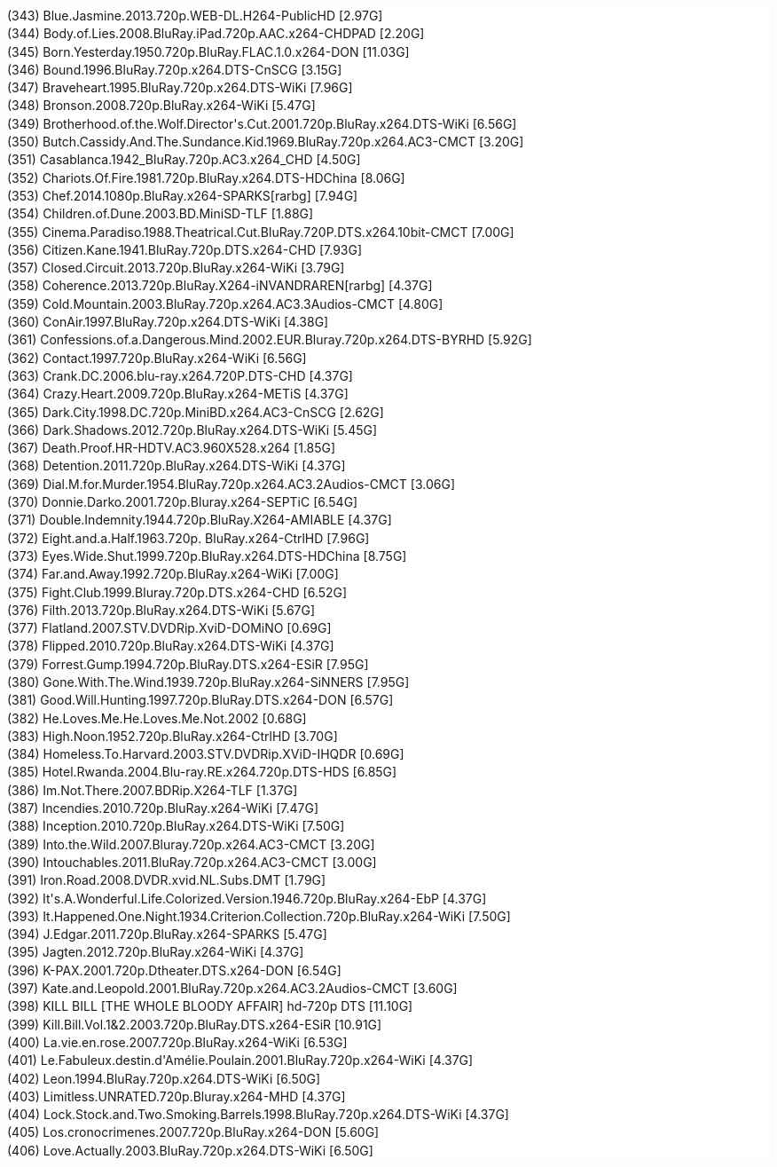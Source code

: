 (343) Blue.Jasmine.2013.720p.WEB-DL.H264-PublicHD [2.97G]  <br />
(344) Body.of.Lies.2008.BluRay.iPad.720p.AAC.x264-CHDPAD [2.20G]  <br />
(345) Born.Yesterday.1950.720p.BluRay.FLAC.1.0.x264-DON [11.03G]  <br />
(346) Bound.1996.BluRay.720p.x264.DTS-CnSCG [3.15G]  <br />
(347) Braveheart.1995.BluRay.720p.x264.DTS-WiKi [7.96G]  <br />
(348) Bronson.2008.720p.BluRay.x264-WiKi [5.47G]  <br />
(349) Brotherhood.of.the.Wolf.Director's.Cut.2001.720p.BluRay.x264.DTS-WiKi [6.56G]  <br />
(350) Butch.Cassidy.And.The.Sundance.Kid.1969.BluRay.720p.x264.AC3-CMCT [3.20G]  <br />
(351) Casablanca.1942_BluRay.720p.AC3.x264_CHD [4.50G]  <br />
(352) Chariots.Of.Fire.1981.720p.BluRay.x264.DTS-HDChina [8.06G]  <br />
(353) Chef.2014.1080p.BluRay.x264-SPARKS[rarbg] [7.94G]  <br />
(354) Children.of.Dune.2003.BD.MiniSD-TLF [1.88G]  <br />
(355) Cinema.Paradiso.1988.Theatrical.Cut.BluRay.720P.DTS.x264.10bit-CMCT [7.00G]  <br />
(356) Citizen.Kane.1941.BluRay.720p.DTS.x264-CHD [7.93G]  <br />
(357) Closed.Circuit.2013.720p.BluRay.x264-WiKi [3.79G]  <br />
(358) Coherence.2013.720p.BluRay.X264-iNVANDRAREN[rarbg] [4.37G]  <br />
(359) Cold.Mountain.2003.BluRay.720p.x264.AC3.3Audios-CMCT [4.80G]  <br />
(360) ConAir.1997.BluRay.720p.x264.DTS-WiKi [4.38G]  <br />
(361) Confessions.of.a.Dangerous.Mind.2002.EUR.Bluray.720p.x264.DTS-BYRHD [5.92G]  <br />
(362) Contact.1997.720p.BluRay.x264-WiKi [6.56G]  <br />
(363) Crank.DC.2006.blu-ray.x264.720P.DTS-CHD [4.37G]  <br />
(364) Crazy.Heart.2009.720p.BluRay.x264-METiS [4.37G]  <br />
(365) Dark.City.1998.DC.720p.MiniBD.x264.AC3-CnSCG [2.62G]  <br />
(366) Dark.Shadows.2012.720p.BluRay.x264.DTS-WiKi [5.45G]  <br />
(367) Death.Proof.HR-HDTV.AC3.960X528.x264 [1.85G]  <br />
(368) Detention.2011.720p.BluRay.x264.DTS-WiKi [4.37G]  <br />
(369) Dial.M.for.Murder.1954.BluRay.720p.x264.AC3.2Audios-CMCT [3.06G]  <br />
(370) Donnie.Darko.2001.720p.Bluray.x264-SEPTiC [6.54G]  <br />
(371) Double.Indemnity.1944.720p.BluRay.X264-AMIABLE [4.37G]  <br />
(372) Eight.and.a.Half.1963.720p. BluRay.x264-CtrlHD [7.96G]  <br />
(373) Eyes.Wide.Shut.1999.720p.BluRay.x264.DTS-HDChina [8.75G]  <br />
(374) Far.and.Away.1992.720p.BluRay.x264-WiKi [7.00G]  <br />
(375) Fight.Club.1999.Bluray.720p.DTS.x264-CHD [6.52G]  <br />
(376) Filth.2013.720p.BluRay.x264.DTS-WiKi [5.67G]  <br />
(377) Flatland.2007.STV.DVDRip.XviD-DOMiNO [0.69G]  <br />
(378) Flipped.2010.720p.BluRay.x264.DTS-WiKi [4.37G]  <br />
(379) Forrest.Gump.1994.720p.BluRay.DTS.x264-ESiR [7.95G]  <br />
(380) Gone.With.The.Wind.1939.720p.BluRay.x264-SiNNERS [7.95G]  <br />
(381) Good.Will.Hunting.1997.720p.BluRay.DTS.x264-DON [6.57G]  <br />
(382) He.Loves.Me.He.Loves.Me.Not.2002 [0.68G]  <br />
(383) High.Noon.1952.720p.BluRay.x264-CtrlHD [3.70G]  <br />
(384) Homeless.To.Harvard.2003.STV.DVDRip.XViD-IHQDR [0.69G]  <br />
(385) Hotel.Rwanda.2004.Blu-ray.RE.x264.720p.DTS-HDS [6.85G]  <br />
(386) Im.Not.There.2007.BDRip.X264-TLF [1.37G]  <br />
(387) Incendies.2010.720p.BluRay.x264-WiKi [7.47G]  <br />
(388) Inception.2010.720p.BluRay.x264.DTS-WiKi [7.50G]  <br />
(389) Into.the.Wild.2007.Bluray.720p.x264.AC3-CMCT [3.20G]  <br />
(390) Intouchables.2011.BluRay.720p.x264.AC3-CMCT [3.00G]  <br />
(391) Iron.Road.2008.DVDR.xvid.NL.Subs.DMT [1.79G]  <br />
(392) It's.A.Wonderful.Life.Colorized.Version.1946.720p.BluRay.x264-EbP [4.37G]  <br />
(393) It.Happened.One.Night.1934.Criterion.Collection.720p.BluRay.x264-WiKi [7.50G]  <br />
(394) J.Edgar.2011.720p.BluRay.x264-SPARKS [5.47G]  <br />
(395) Jagten.2012.720p.BluRay.x264-WiKi [4.37G]  <br />
(396) K-PAX.2001.720p.Dtheater.DTS.x264-DON [6.54G]  <br />
(397) Kate.and.Leopold.2001.BluRay.720p.x264.AC3.2Audios-CMCT [3.60G]  <br />
(398) KILL BILL [THE WHOLE BLOODY AFFAIR] hd-720p DTS [11.10G]  <br />
(399) Kill.Bill.Vol.1&2.2003.720p.BluRay.DTS.x264-ESiR [10.91G]  <br />
(400) La.vie.en.rose.2007.720p.BluRay.x264-WiKi [6.53G]  <br />
(401) Le.Fabuleux.destin.d'Amélie.Poulain.2001.BluRay.720p.x264-WiKi [4.37G]  <br />
(402) Leon.1994.BluRay.720p.x264.DTS-WiKi [6.50G]  <br />
(403) Limitless.UNRATED.720p.Bluray.x264-MHD [4.37G]  <br />
(404) Lock.Stock.and.Two.Smoking.Barrels.1998.BluRay.720p.x264.DTS-WiKi [4.37G]  <br />
(405) Los.cronocrimenes.2007.720p.BluRay.x264-DON [5.60G]  <br />
(406) Love.Actually.2003.BluRay.720p.x264.DTS-WiKi [6.50G]  <br />